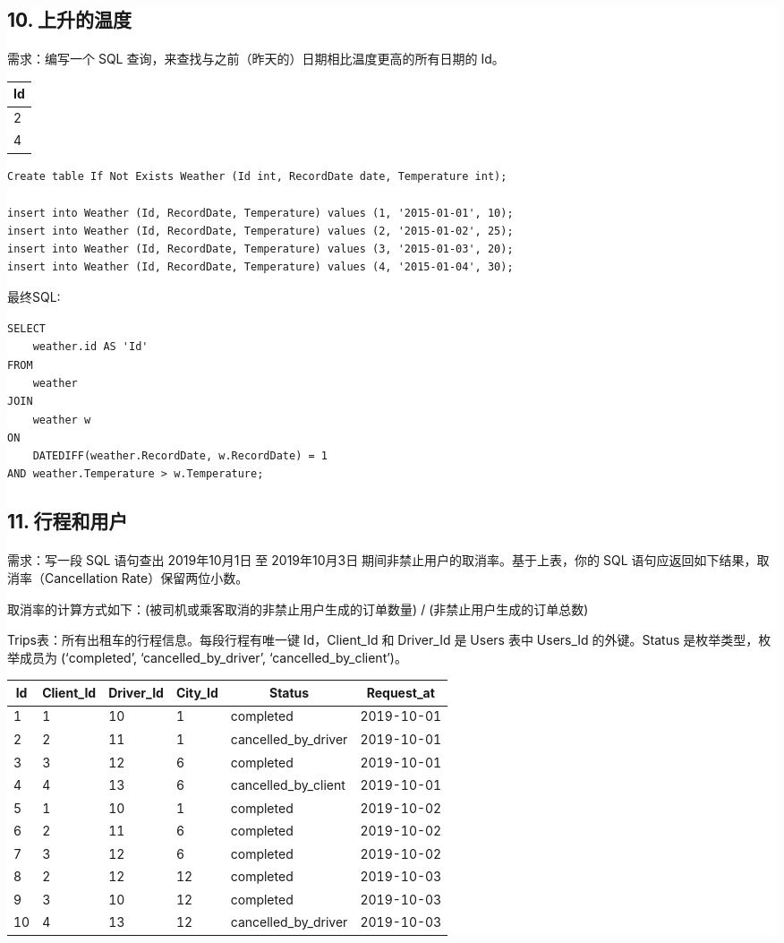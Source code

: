 ## 10. 上升的温度

需求：编写一个 SQL 查询，来查找与之前（昨天的）日期相比温度更高的所有日期的 Id。

| Id   |
| ---- |
| 2    |
| 4    |

```mysql
Create table If Not Exists Weather (Id int, RecordDate date, Temperature int);

insert into Weather (Id, RecordDate, Temperature) values (1, '2015-01-01', 10);
insert into Weather (Id, RecordDate, Temperature) values (2, '2015-01-02', 25);
insert into Weather (Id, RecordDate, Temperature) values (3, '2015-01-03', 20);
insert into Weather (Id, RecordDate, Temperature) values (4, '2015-01-04', 30);
```

最终SQL:

```mysql
SELECT
    weather.id AS 'Id'
FROM
    weather
JOIN
    weather w 
ON 
    DATEDIFF(weather.RecordDate, w.RecordDate) = 1
AND weather.Temperature > w.Temperature;
```







## 11. 行程和用户

需求：写一段 SQL 语句查出 2019年10月1日 至 2019年10月3日 期间非禁止用户的取消率。基于上表，你的 SQL 语句应返回如下结果，取消率（Cancellation Rate）保留两位小数。

取消率的计算方式如下：(被司机或乘客取消的非禁止用户生成的订单数量) / (非禁止用户生成的订单总数)

Trips表：所有出租车的行程信息。每段行程有唯一键 Id，Client_Id 和 Driver_Id 是 Users 表中 Users_Id 的外键。Status 是枚举类型，枚举成员为 (‘completed’, ‘cancelled_by_driver’, ‘cancelled_by_client’)。

| Id   | Client_Id | Driver_Id | City_Id | Status              | Request_at |
| ---- | --------- | --------- | ------- | ------------------- | ---------- |
| 1    | 1         | 10        | 1       | completed           | 2019-10-01 |
| 2    | 2         | 11        | 1       | cancelled_by_driver | 2019-10-01 |
| 3    | 3         | 12        | 6       | completed           | 2019-10-01 |
| 4    | 4         | 13        | 6       | cancelled_by_client | 2019-10-01 |
| 5    | 1         | 10        | 1       | completed           | 2019-10-02 |
| 6    | 2         | 11        | 6       | completed           | 2019-10-02 |
| 7    | 3         | 12        | 6       | completed           | 2019-10-02 |
| 8    | 2         | 12        | 12      | completed           | 2019-10-03 |
| 9    | 3         | 10        | 12      | completed           | 2019-10-03 |
| 10   | 4         | 13        | 12      | cancelled_by_driver | 2019-10-03 |
